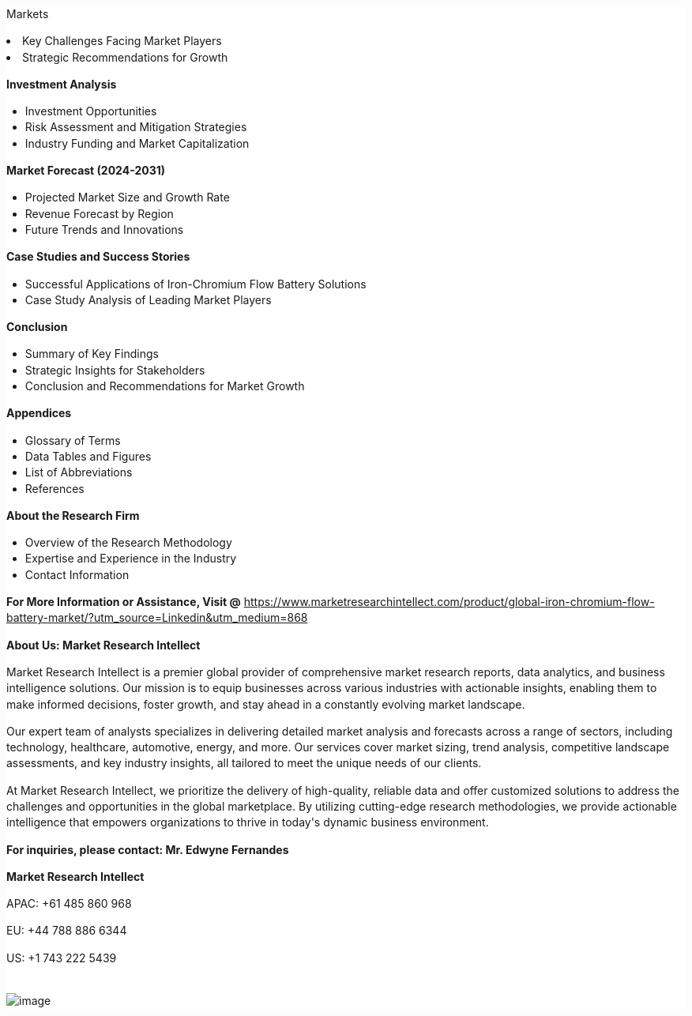Markets</li><li>Key Challenges Facing Market Players</li><li>Strategic Recommendations for Growth</li></ul><p><strong>Investment Analysis</strong></p><ul><li>Investment Opportunities</li><li>Risk Assessment and Mitigation Strategies</li><li>Industry Funding and Market Capitalization</li></ul><p><strong>Market Forecast (2024-2031)</strong></p><ul><li>Projected Market Size and Growth Rate</li><li>Revenue Forecast by Region</li><li>Future Trends and Innovations</li></ul><p><strong>Case Studies and Success Stories</strong></p><ul><li>Successful Applications of Iron-Chromium Flow Battery Solutions</li><li>Case Study Analysis of Leading Market Players</li></ul><p><strong>Conclusion</strong></p><ul><li>Summary of Key Findings</li><li>Strategic Insights for Stakeholders</li><li>Conclusion and Recommendations for Market Growth</li></ul><p><strong>Appendices</strong></p><ul><li>Glossary of Terms</li><li>Data Tables and Figures</li><li>List of Abbreviations</li><li>References</li></ul><p><strong>About the Research Firm</strong></p><ul><li>Overview of the Research Methodology</li><li>Expertise and Experience in the Industry</li><li>Contact Information</li></ul></div><div class="article-main__content" data-test-id="publishing-text-block"><p><span class="font-[700]"><strong>For More Information or Assistance, Visit @</strong>&nbsp;<a href="https://www.marketresearchintellect.com/product/global-iron-chromium-flow-battery-market/?utm_source=Linkedin&utm_medium=868">https://www.marketresearchintellect.com/product/global-iron-chromium-flow-battery-market/?utm_source=Linkedin&utm_medium=868</a></span></p><p><strong>About Us: Market Research Intellect</strong></p><p>Market Research Intellect is a premier global provider of comprehensive market research reports, data analytics, and business intelligence solutions. Our mission is to equip businesses across various industries with actionable insights, enabling them to make informed decisions, foster growth, and stay ahead in a constantly evolving market landscape.</p><p>Our expert team of analysts specializes in delivering detailed market analysis and forecasts across a range of sectors, including technology, healthcare, automotive, energy, and more. Our services cover market sizing, trend analysis, competitive landscape assessments, and key industry insights, all tailored to meet the unique needs of our clients.</p><p>At Market Research Intellect, we prioritize the delivery of high-quality, reliable data and offer customized solutions to address the challenges and opportunities in the global marketplace. By utilizing cutting-edge research methodologies, we provide actionable intelligence that empowers organizations to thrive in today's dynamic business environment.</p><p><strong>For inquiries, please contact: Mr. Edwyne Fernandes</strong></p><p><strong>Market Research Intellect</strong></p><p>APAC: +61 485 860 968</p><p>EU: +44 788 886 6344</p><p>US: +1 743 222 5439</p></div><div class="article-main__content" data-test-id="publishing-text-block">&nbsp;</div>
![image](https://github.com/user-attachments/assets/dbe800d8-844e-4a1d-87c2-2842ec644dca)
